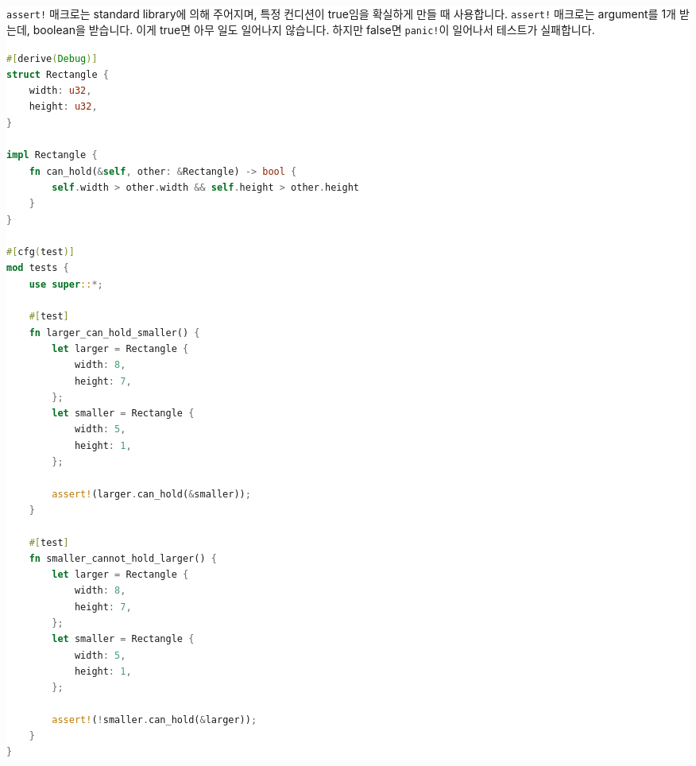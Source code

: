 `assert!` 매크로는 standard library에 의해 주어지며, 특정 컨디션이 true임을
확실하게 만들 때 사용합니다.
`assert!` 매크로는 argument를 1개 받는데, boolean을 받습니다. 이게 true면 아무
일도 일어나지 않습니다. 하지만 false면 `panic!`이 일어나서 테스트가 실패합니다.

```rust
#[derive(Debug)]
struct Rectangle {
    width: u32,
    height: u32,
}

impl Rectangle {
    fn can_hold(&self, other: &Rectangle) -> bool {
        self.width > other.width && self.height > other.height
    }
}

#[cfg(test)]
mod tests {
    use super::*;

    #[test]
    fn larger_can_hold_smaller() {
        let larger = Rectangle {
            width: 8,
            height: 7,
        };
        let smaller = Rectangle {
            width: 5,
            height: 1,
        };

        assert!(larger.can_hold(&smaller));
    }
    
    #[test]
    fn smaller_cannot_hold_larger() {
        let larger = Rectangle {
            width: 8,
            height: 7,
        };
        let smaller = Rectangle {
            width: 5,
            height: 1,
        };

        assert!(!smaller.can_hold(&larger));
    }
}
```
